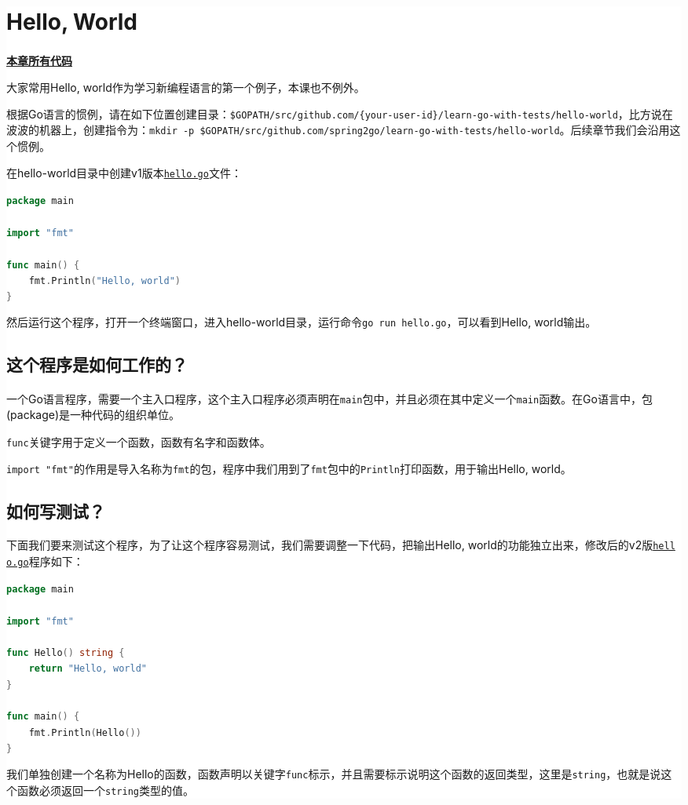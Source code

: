 # Hello, World

**[本章所有代码](https://github.com/spring2go/learn-go-with-tests/tree/master/hello-world)**

大家常用Hello, world作为学习新编程语言的第一个例子，本课也不例外。

根据Go语言的惯例，请在如下位置创建目录：`$GOPATH/src/github.com/{your-user-id}/learn-go-with-tests/hello-world`，比方说在波波的机器上，创建指令为：`mkdir -p $GOPATH/src/github.com/spring2go/learn-go-with-tests/hello-world`。后续章节我们会沿用这个惯例。

在hello-world目录中创建v1版本[`hello.go`](https://github.com/spring2go/learn-go-with-tests/blob/master/hello-world/v1/hello.go)文件：

```go
package main

import "fmt"

func main() {
    fmt.Println("Hello, world")
}
```

然后运行这个程序，打开一个终端窗口，进入hello-world目录，运行命令`go run hello.go`，可以看到Hello, world输出。


## 这个程序是如何工作的？

一个Go语言程序，需要一个主入口程序，这个主入口程序必须声明在`main`包中，并且必须在其中定义一个`main`函数。在Go语言中，包(package)是一种代码的组织单位。

`func`关键字用于定义一个函数，函数有名字和函数体。

`import "fmt"`的作用是导入名称为`fmt`的包，程序中我们用到了`fmt`包中的`Println`打印函数，用于输出Hello, world。

## 如何写测试？

下面我们要来测试这个程序，为了让这个程序容易测试，我们需要调整一下代码，把输出Hello, world的功能独立出来，修改后的v2版[`hello.go`](https://github.com/spring2go/learn-go-with-tests/blob/master/hello-world/v2/hello.go)程序如下：

```go
package main

import "fmt"

func Hello() string {
    return "Hello, world"
}

func main() {
    fmt.Println(Hello())
}
```

我们单独创建一个名称为Hello的函数，函数声明以关键字`func`标示，并且需要标示说明这个函数的返回类型，这里是`string`，也就是说这个函数必须返回一个`string`类型的值。
